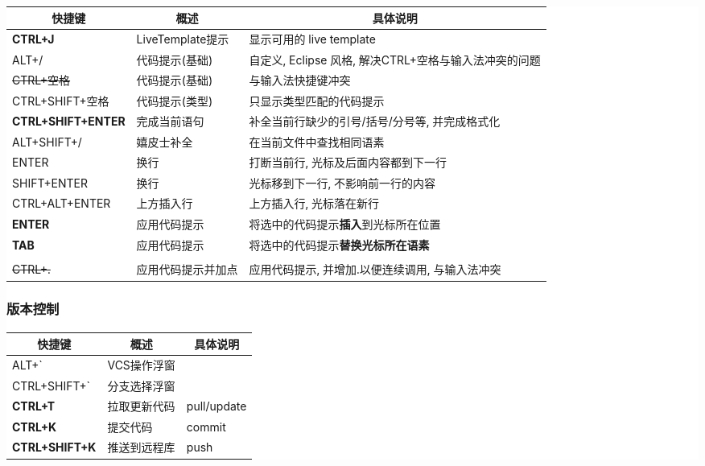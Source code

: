 | 快捷键               | 概述               | 具体说明                                              |
| -------------------- | ------------------ | ----------------------------------------------------- |
| **CTRL+J**           | LiveTemplate提示   | 显示可用的 live template                              |
| ALT+/                | 代码提示(基础)     | 自定义, Eclipse 风格, 解决CTRL+空格与输入法冲突的问题 |
| ~~CTRL+空格~~        | 代码提示(基础)     | 与输入法快捷键冲突                                    |
| CTRL+SHIFT+空格      | 代码提示(类型)     | 只显示类型匹配的代码提示                              |
| **CTRL+SHIFT+ENTER** | 完成当前语句       | 补全当前行缺少的引号/括号/分号等, 并完成格式化        |
| ALT+SHIFT+/          | 嬉皮士补全         | 在当前文件中查找相同语素                              |
| ENTER                | 换行               | 打断当前行, 光标及后面内容都到下一行                  |
| SHIFT+ENTER          | 换行               | 光标移到下一行, 不影响前一行的内容                    |
| CTRL+ALT+ENTER       | 上方插入行         | 上方插入行, 光标落在新行                              |
| **ENTER**            | 应用代码提示       | 将选中的代码提示**插入**到光标所在位置                |
| **TAB**              | 应用代码提示       | 将选中的代码提示**替换光标所在语素**                  |
|                      |                    |                                                       |
| ~~CTRL+.~~           | 应用代码提示并加点 | 应用代码提示, 并增加.以便连续调用, 与输入法冲突       |

### 版本控制

| 快捷键           | 概述         | 具体说明    |
| ---------------- | ------------ | ----------- |
| ALT+`            | VCS操作浮窗  |             |
| CTRL+SHIFT+`     | 分支选择浮窗 |             |
| **CTRL+T**       | 拉取更新代码 | pull/update |
| **CTRL+K**       | 提交代码     | commit      |
| **CTRL+SHIFT+K** | 推送到远程库 | push        |
